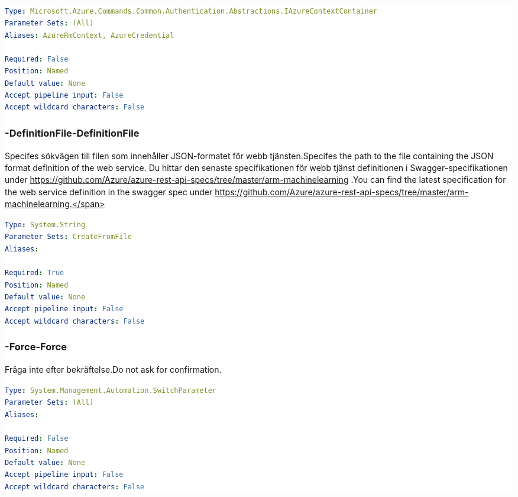 ```yaml
Type: Microsoft.Azure.Commands.Common.Authentication.Abstractions.IAzureContextContainer
Parameter Sets: (All)
Aliases: AzureRmContext, AzureCredential

Required: False
Position: Named
Default value: None
Accept pipeline input: False
Accept wildcard characters: False
```

### <span data-ttu-id="7ae96-118">-DefinitionFile</span><span class="sxs-lookup"><span data-stu-id="7ae96-118">-DefinitionFile</span></span>
<span data-ttu-id="7ae96-119">Specifes sökvägen till filen som innehåller JSON-formatet för webb tjänsten.</span><span class="sxs-lookup"><span data-stu-id="7ae96-119">Specifes the path to the file containing the JSON format definition of the web service.</span></span>
<span data-ttu-id="7ae96-120">Du hittar den senaste specifikationen för webb tjänst definitionen i Swagger-specifikationen under https://github.com/Azure/azure-rest-api-specs/tree/master/arm-machinelearning .</span><span class="sxs-lookup"><span data-stu-id="7ae96-120">You can find the latest specification for the web service definition in the swagger spec under https://github.com/Azure/azure-rest-api-specs/tree/master/arm-machinelearning.</span></span>

```yaml
Type: System.String
Parameter Sets: CreateFromFile
Aliases:

Required: True
Position: Named
Default value: None
Accept pipeline input: False
Accept wildcard characters: False
```

### <span data-ttu-id="7ae96-121">-Force</span><span class="sxs-lookup"><span data-stu-id="7ae96-121">-Force</span></span>
<span data-ttu-id="7ae96-122">Fråga inte efter bekräftelse.</span><span class="sxs-lookup"><span data-stu-id="7ae96-122">Do not ask for confirmation.</span></span>

```yaml
Type: System.Management.Automation.SwitchParameter
Parameter Sets: (All)
Aliases:

Required: False
Position: Named
Default value: None
Accept pipeline input: False
Accept wildcard characters: False
```
